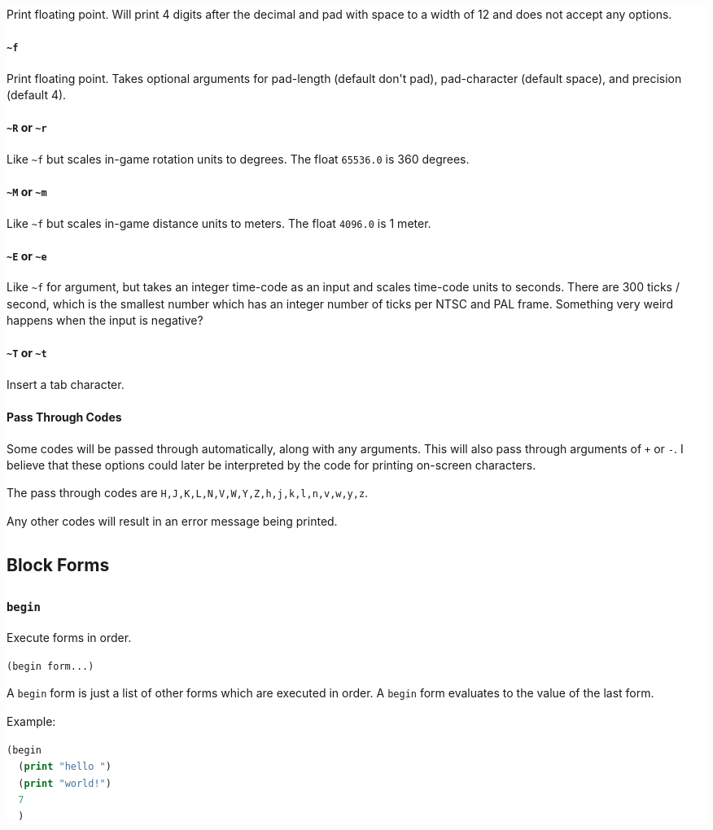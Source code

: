 Print floating point. Will print 4 digits after the decimal and pad with space to a width of 12 and does not accept any options.

#### `~f`

Print floating point. Takes optional arguments for pad-length (default don't pad), pad-character (default space), and precision (default 4).

#### `~R` or `~r`

Like `~f` but scales in-game rotation units to degrees. The float `65536.0` is 360 degrees.

#### `~M` or `~m`

Like `~f` but scales in-game distance units to meters. The float `4096.0` is 1 meter.

#### `~E` or `~e`

Like `~f` for argument, but takes an integer time-code as an input and scales time-code units to seconds. There are 300 ticks / second, which is the smallest number which has an integer number of ticks per NTSC and PAL frame. Something very weird happens when the input is negative?

#### `~T` or `~t`

Insert a tab character.

#### Pass Through Codes

Some codes will be passed through automatically, along with any arguments. This will also pass through arguments of `+` or `-`. I believe that these options could later be interpreted by the code for printing on-screen characters.

The pass through codes are `H,J,K,L,N,V,W,Y,Z,h,j,k,l,n,v,w,y,z`.

Any other codes will result in an error message being printed.

## Block Forms

### `begin`

Execute forms in order.

```lisp
(begin form...)
```

A `begin` form is just a list of other forms which are executed in order. A `begin` form evaluates to the value of the last form.

Example:

```lisp
(begin
  (print "hello ")
  (print "world!")
  7
  )
```

